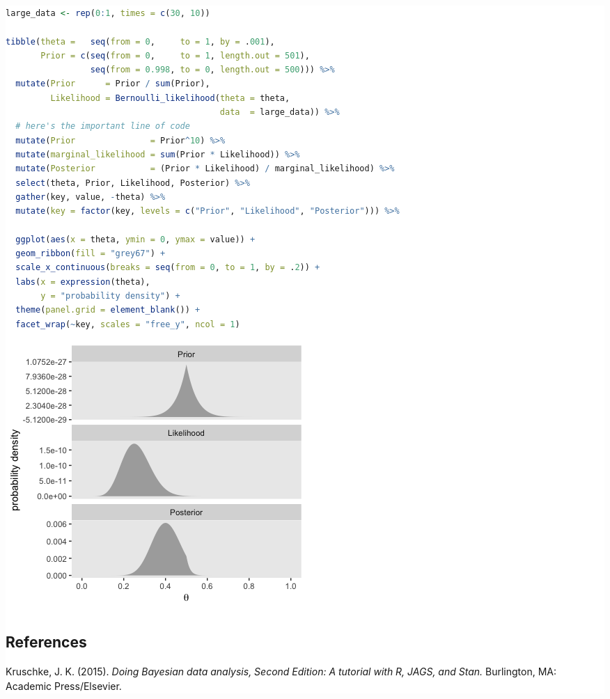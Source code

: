 ``` r
large_data <- rep(0:1, times = c(30, 10))

tibble(theta =   seq(from = 0,     to = 1, by = .001),
       Prior = c(seq(from = 0,     to = 1, length.out = 501),
                 seq(from = 0.998, to = 0, length.out = 500))) %>% 
  mutate(Prior      = Prior / sum(Prior),
         Likelihood = Bernoulli_likelihood(theta = theta,
                                           data  = large_data)) %>% 
  # here's the important line of code
  mutate(Prior               = Prior^10) %>% 
  mutate(marginal_likelihood = sum(Prior * Likelihood)) %>% 
  mutate(Posterior           = (Prior * Likelihood) / marginal_likelihood) %>% 
  select(theta, Prior, Likelihood, Posterior) %>% 
  gather(key, value, -theta) %>% 
  mutate(key = factor(key, levels = c("Prior", "Likelihood", "Posterior"))) %>% 
  
  ggplot(aes(x = theta, ymin = 0, ymax = value)) +
  geom_ribbon(fill = "grey67") +
  scale_x_continuous(breaks = seq(from = 0, to = 1, by = .2)) +
  labs(x = expression(theta),
       y = "probability density") +
  theme(panel.grid = element_blank()) +
  facet_wrap(~key, scales = "free_y", ncol = 1)
```

![](05_files/figure-markdown_github/unnamed-chunk-11-1.png)

References
----------

Kruschke, J. K. (2015). *Doing Bayesian data analysis, Second Edition: A tutorial with R, JAGS, and Stan.* Burlington, MA: Academic Press/Elsevier.
